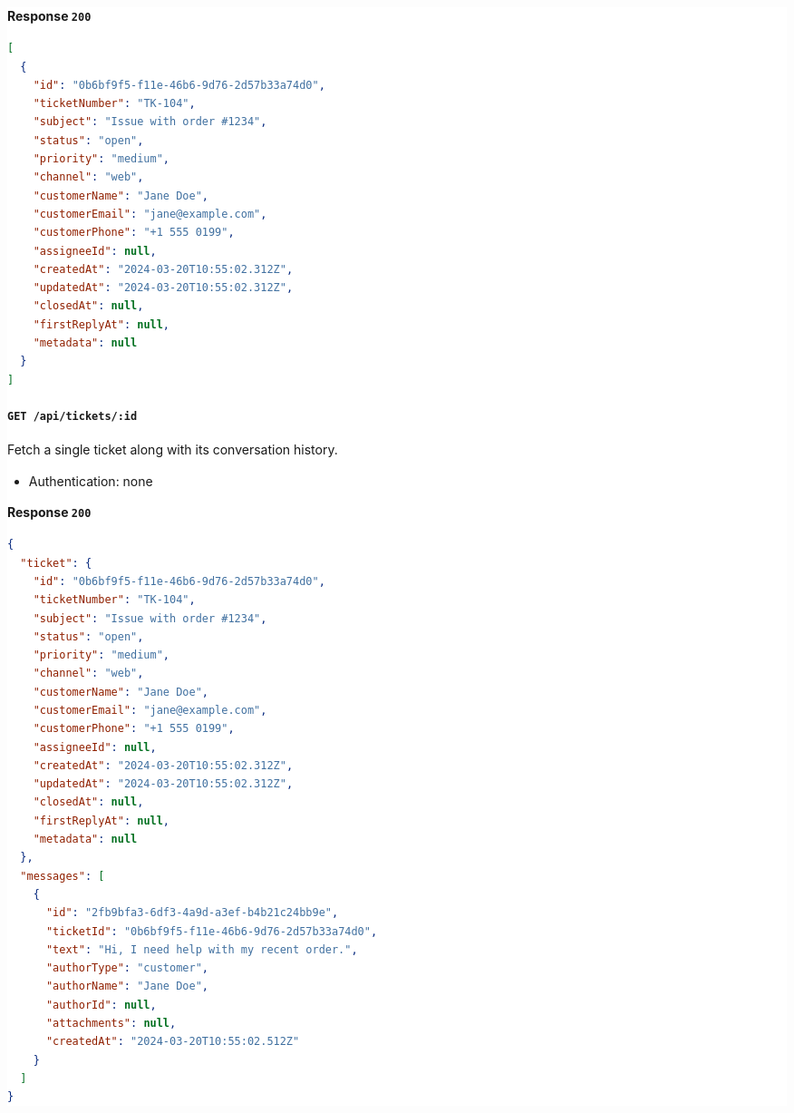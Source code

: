 **Response `200`**

```json
[
  {
    "id": "0b6bf9f5-f11e-46b6-9d76-2d57b33a74d0",
    "ticketNumber": "TK-104",
    "subject": "Issue with order #1234",
    "status": "open",
    "priority": "medium",
    "channel": "web",
    "customerName": "Jane Doe",
    "customerEmail": "jane@example.com",
    "customerPhone": "+1 555 0199",
    "assigneeId": null,
    "createdAt": "2024-03-20T10:55:02.312Z",
    "updatedAt": "2024-03-20T10:55:02.312Z",
    "closedAt": null,
    "firstReplyAt": null,
    "metadata": null
  }
]
```

#### `GET /api/tickets/:id`

Fetch a single ticket along with its conversation history.

- Authentication: none

**Response `200`**

```json
{
  "ticket": {
    "id": "0b6bf9f5-f11e-46b6-9d76-2d57b33a74d0",
    "ticketNumber": "TK-104",
    "subject": "Issue with order #1234",
    "status": "open",
    "priority": "medium",
    "channel": "web",
    "customerName": "Jane Doe",
    "customerEmail": "jane@example.com",
    "customerPhone": "+1 555 0199",
    "assigneeId": null,
    "createdAt": "2024-03-20T10:55:02.312Z",
    "updatedAt": "2024-03-20T10:55:02.312Z",
    "closedAt": null,
    "firstReplyAt": null,
    "metadata": null
  },
  "messages": [
    {
      "id": "2fb9bfa3-6df3-4a9d-a3ef-b4b21c24bb9e",
      "ticketId": "0b6bf9f5-f11e-46b6-9d76-2d57b33a74d0",
      "text": "Hi, I need help with my recent order.",
      "authorType": "customer",
      "authorName": "Jane Doe",
      "authorId": null,
      "attachments": null,
      "createdAt": "2024-03-20T10:55:02.512Z"
    }
  ]
}
```
